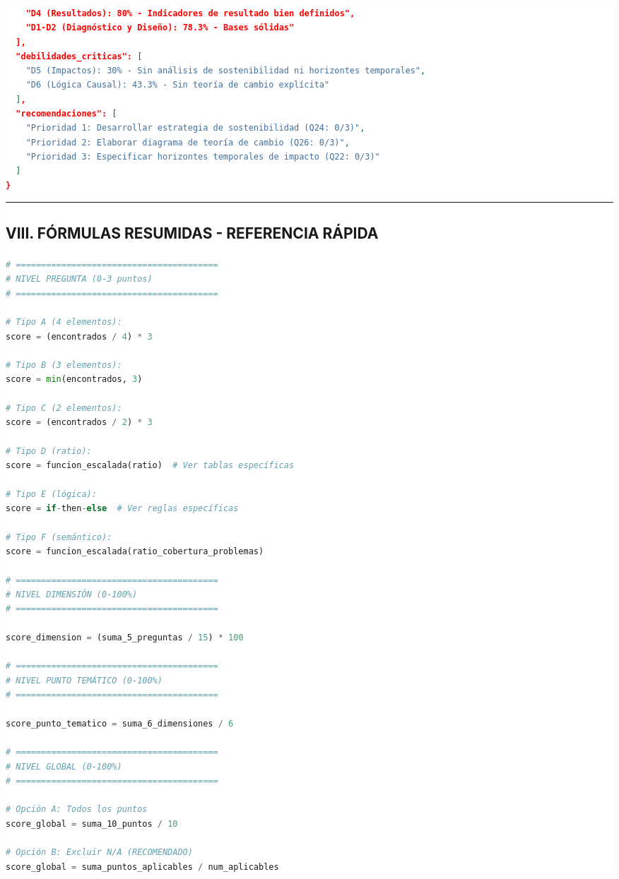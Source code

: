 ```json
    "D4 (Resultados): 80% - Indicadores de resultado bien definidos",
    "D1-D2 (Diagnóstico y Diseño): 78.3% - Bases sólidas"
  ],
  "debilidades_criticas": [
    "D5 (Impactos): 30% - Sin análisis de sostenibilidad ni horizontes temporales",
    "D6 (Lógica Causal): 43.3% - Sin teoría de cambio explícita"
  ],
  "recomendaciones": [
    "Prioridad 1: Desarrollar estrategia de sostenibilidad (Q24: 0/3)",
    "Prioridad 2: Elaborar diagrama de teoría de cambio (Q26: 0/3)",
    "Prioridad 3: Especificar horizontes temporales de impacto (Q22: 0/3)"
  ]
}
```

---

## VIII. FÓRMULAS RESUMIDAS - REFERENCIA RÁPIDA

```python
# ========================================
# NIVEL PREGUNTA (0-3 puntos)
# ========================================

# Tipo A (4 elementos):
score = (encontrados / 4) * 3

# Tipo B (3 elementos):
score = min(encontrados, 3)

# Tipo C (2 elementos):
score = (encontrados / 2) * 3

# Tipo D (ratio):
score = funcion_escalada(ratio)  # Ver tablas específicas

# Tipo E (lógica):
score = if-then-else  # Ver reglas específicas

# Tipo F (semántico):
score = funcion_escalada(ratio_cobertura_problemas)

# ========================================
# NIVEL DIMENSIÓN (0-100%)
# ========================================

score_dimension = (suma_5_preguntas / 15) * 100

# ========================================
# NIVEL PUNTO TEMÁTICO (0-100%)
# ========================================

score_punto_tematico = suma_6_dimensiones / 6

# ========================================
# NIVEL GLOBAL (0-100%)
# ========================================

# Opción A: Todos los puntos
score_global = suma_10_puntos / 10

# Opción B: Excluir N/A (RECOMENDADO)
score_global = suma_puntos_aplicables / num_aplicables
```